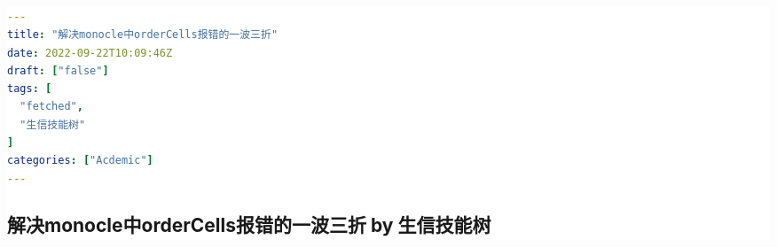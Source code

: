 ```yaml
---
title: "解决monocle中orderCells报错的一波三折"
date: 2022-09-22T10:09:46Z
draft: ["false"]
tags: [
  "fetched",
  "生信技能树"
]
categories: ["Acdemic"]
---
```

解决monocle中orderCells报错的一波三折 by 生信技能树
------